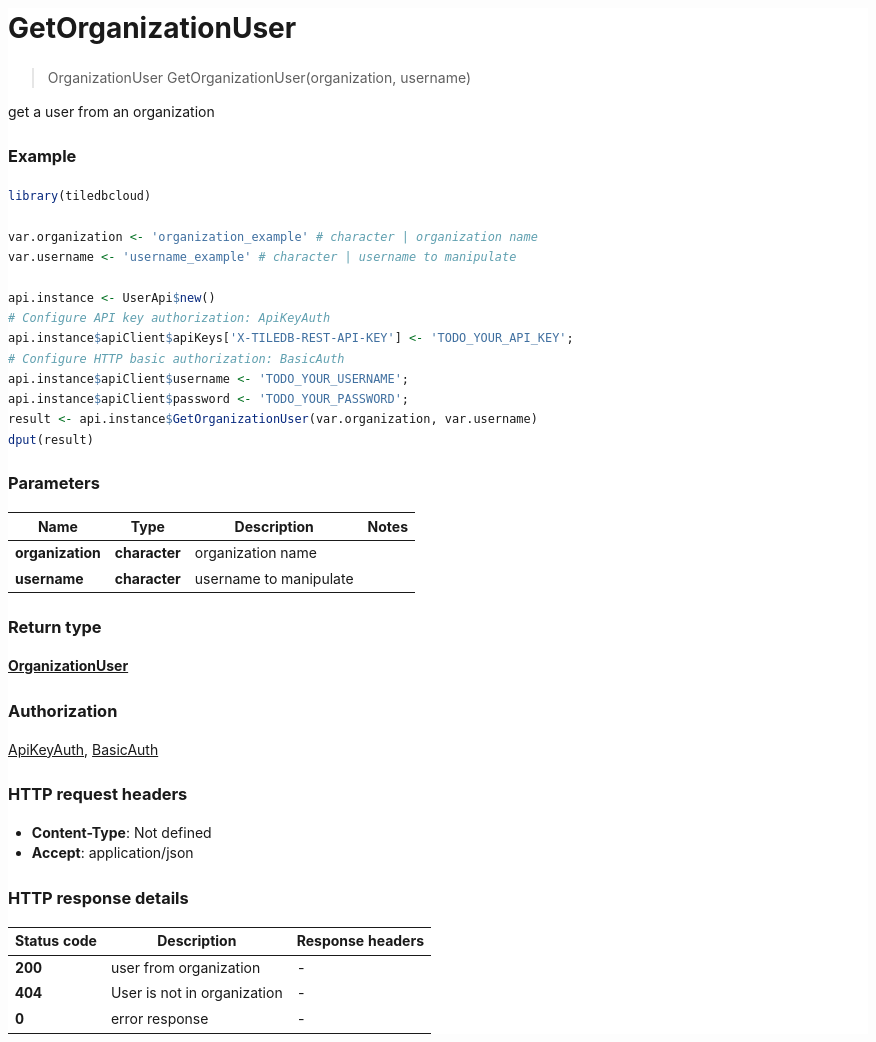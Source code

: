 # **GetOrganizationUser**
> OrganizationUser GetOrganizationUser(organization, username)



get a user from an organization

### Example
```R
library(tiledbcloud)

var.organization <- 'organization_example' # character | organization name
var.username <- 'username_example' # character | username to manipulate

api.instance <- UserApi$new()
# Configure API key authorization: ApiKeyAuth
api.instance$apiClient$apiKeys['X-TILEDB-REST-API-KEY'] <- 'TODO_YOUR_API_KEY';
# Configure HTTP basic authorization: BasicAuth
api.instance$apiClient$username <- 'TODO_YOUR_USERNAME';
api.instance$apiClient$password <- 'TODO_YOUR_PASSWORD';
result <- api.instance$GetOrganizationUser(var.organization, var.username)
dput(result)
```

### Parameters

Name | Type | Description  | Notes
------------- | ------------- | ------------- | -------------
 **organization** | **character**| organization name | 
 **username** | **character**| username to manipulate | 

### Return type

[**OrganizationUser**](OrganizationUser.md)

### Authorization

[ApiKeyAuth](../README.md#ApiKeyAuth), [BasicAuth](../README.md#BasicAuth)

### HTTP request headers

 - **Content-Type**: Not defined
 - **Accept**: application/json

### HTTP response details
| Status code | Description | Response headers |
|-------------|-------------|------------------|
| **200** | user from organization |  -  |
| **404** | User is not in organization |  -  |
| **0** | error response |  -  |
